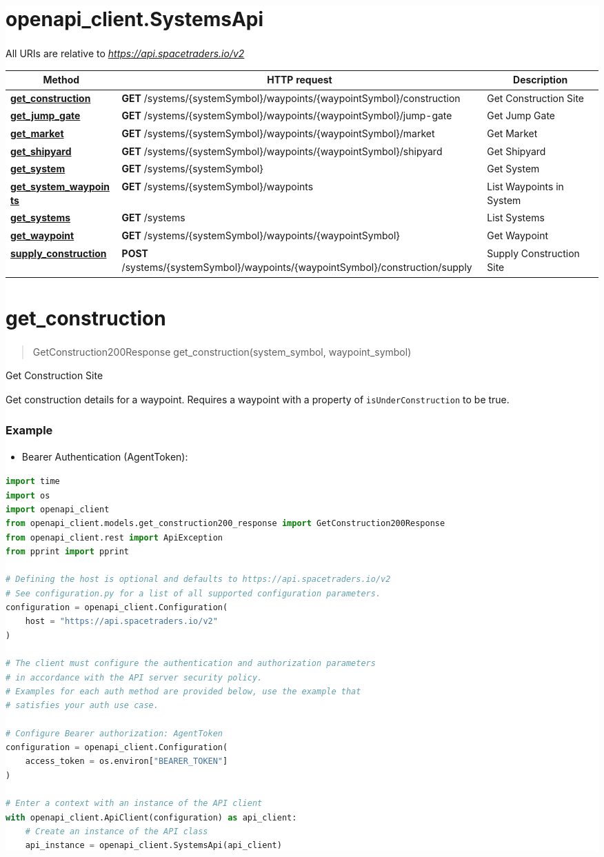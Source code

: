 # openapi_client.SystemsApi

All URIs are relative to *https://api.spacetraders.io/v2*

Method | HTTP request | Description
------------- | ------------- | -------------
[**get_construction**](SystemsApi.md#get_construction) | **GET** /systems/{systemSymbol}/waypoints/{waypointSymbol}/construction | Get Construction Site
[**get_jump_gate**](SystemsApi.md#get_jump_gate) | **GET** /systems/{systemSymbol}/waypoints/{waypointSymbol}/jump-gate | Get Jump Gate
[**get_market**](SystemsApi.md#get_market) | **GET** /systems/{systemSymbol}/waypoints/{waypointSymbol}/market | Get Market
[**get_shipyard**](SystemsApi.md#get_shipyard) | **GET** /systems/{systemSymbol}/waypoints/{waypointSymbol}/shipyard | Get Shipyard
[**get_system**](SystemsApi.md#get_system) | **GET** /systems/{systemSymbol} | Get System
[**get_system_waypoints**](SystemsApi.md#get_system_waypoints) | **GET** /systems/{systemSymbol}/waypoints | List Waypoints in System
[**get_systems**](SystemsApi.md#get_systems) | **GET** /systems | List Systems
[**get_waypoint**](SystemsApi.md#get_waypoint) | **GET** /systems/{systemSymbol}/waypoints/{waypointSymbol} | Get Waypoint
[**supply_construction**](SystemsApi.md#supply_construction) | **POST** /systems/{systemSymbol}/waypoints/{waypointSymbol}/construction/supply | Supply Construction Site


# **get_construction**
> GetConstruction200Response get_construction(system_symbol, waypoint_symbol)

Get Construction Site

Get construction details for a waypoint. Requires a waypoint with a property of `isUnderConstruction` to be true.

### Example

* Bearer Authentication (AgentToken):
```python
import time
import os
import openapi_client
from openapi_client.models.get_construction200_response import GetConstruction200Response
from openapi_client.rest import ApiException
from pprint import pprint

# Defining the host is optional and defaults to https://api.spacetraders.io/v2
# See configuration.py for a list of all supported configuration parameters.
configuration = openapi_client.Configuration(
    host = "https://api.spacetraders.io/v2"
)

# The client must configure the authentication and authorization parameters
# in accordance with the API server security policy.
# Examples for each auth method are provided below, use the example that
# satisfies your auth use case.

# Configure Bearer authorization: AgentToken
configuration = openapi_client.Configuration(
    access_token = os.environ["BEARER_TOKEN"]
)

# Enter a context with an instance of the API client
with openapi_client.ApiClient(configuration) as api_client:
    # Create an instance of the API class
    api_instance = openapi_client.SystemsApi(api_client)
```